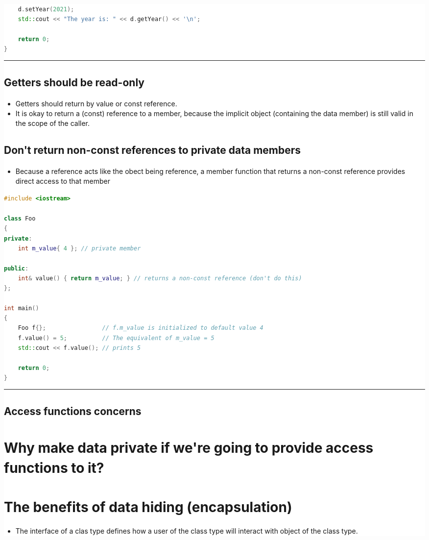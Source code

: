 ```cpp
    d.setYear(2021);
    std::cout << "The year is: " << d.getYear() << '\n';

    return 0;
}

```

---

## Getters should be read-only
- Getters should return by value or const reference.
- It is okay to return a (const) reference to a member, because the implicit object (containing the data member) is still valid in the scope of the caller.

## Don't return non-const references to private data members
- Because a reference acts like the obect being reference, a member function that returns a non-const reference provides direct access to that member
```cpp
#include <iostream>

class Foo
{
private:
    int m_value{ 4 }; // private member

public:
    int& value() { return m_value; } // returns a non-const reference (don't do this)
};

int main()
{
    Foo f{};                // f.m_value is initialized to default value 4
    f.value() = 5;          // The equivalent of m_value = 5
    std::cout << f.value(); // prints 5

    return 0;
}
```

---

## Access functions concerns

# Why make data private if we're going to provide access functions to it?

# The benefits of data hiding (encapsulation)
- The interface of a clas type defines how a user of the class type will interact with object of the class type.
